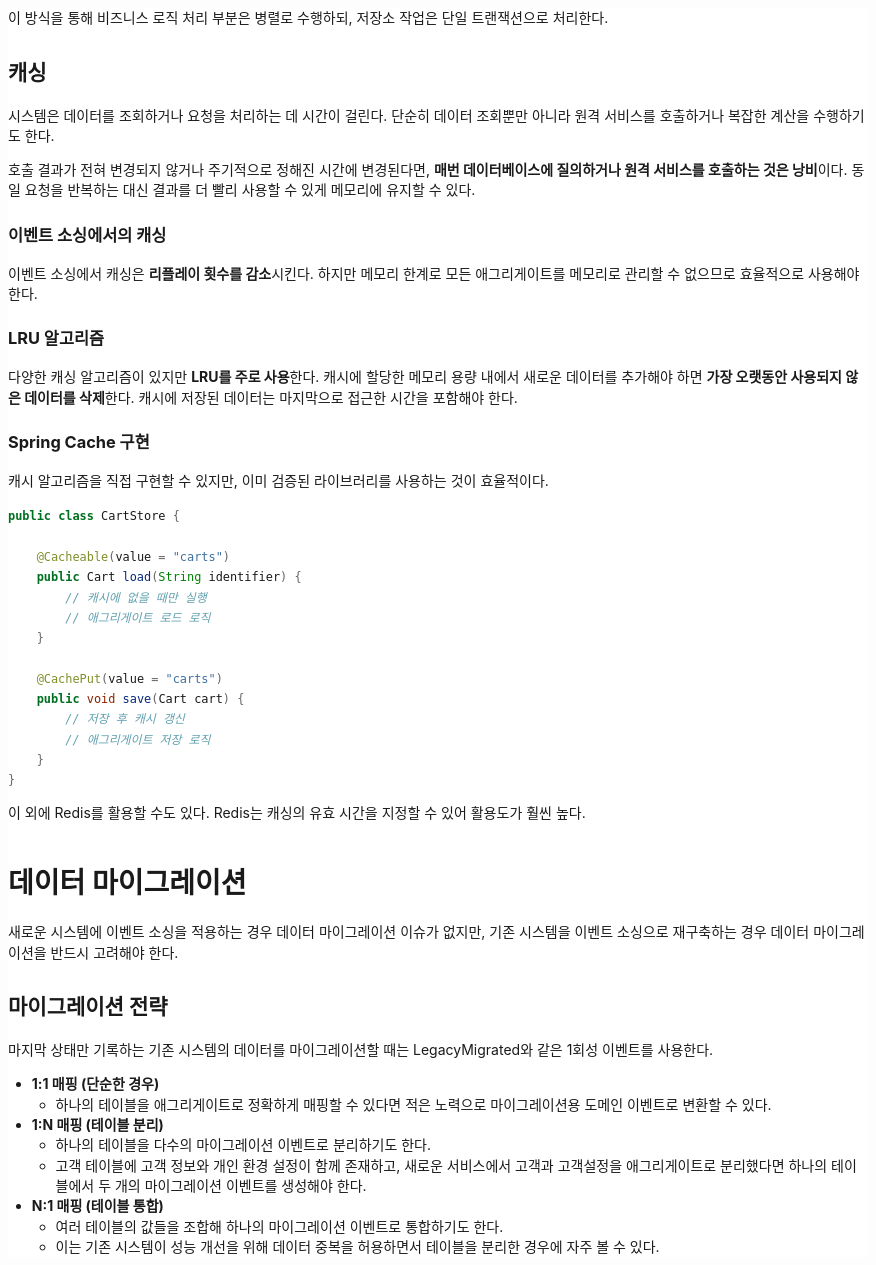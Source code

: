이 방식을 통해 비즈니스 로직 처리 부분은 병렬로 수행하되, 저장소 작업은 단일 트랜잭션으로 처리한다.

## 캐싱

시스템은 데이터를 조회하거나 요청을 처리하는 데 시간이 걸린다. 단순히 데이터 조회뿐만 아니라 원격 서비스를 호출하거나 복잡한 계산을 수행하기도 한다. 

호출 결과가 전혀 변경되지 않거나 주기적으로 정해진 시간에 변경된다면, **매번 데이터베이스에 질의하거나 원격 서비스를 호출하는 것은 낭비**이다. 동일 요청을 반복하는 대신 결과를 더 빨리 사용할 수 있게 메모리에 유지할 수 있다.

### 이벤트 소싱에서의 캐싱

이벤트 소싱에서 캐싱은 **리플레이 횟수를 감소**시킨다. 하지만 메모리 한계로 모든 애그리게이트를 메모리로 관리할 수 없으므로 효율적으로 사용해야 한다.

### LRU 알고리즘

다양한 캐싱 알고리즘이 있지만 **LRU를 주로 사용**한다. 캐시에 할당한 메모리 용량 내에서 새로운 데이터를 추가해야 하면 **가장 오랫동안 사용되지 않은 데이터를 삭제**한다. 캐시에 저장된 데이터는 마지막으로 접근한 시간을 포함해야 한다.

### Spring Cache 구현

캐시 알고리즘을 직접 구현할 수 있지만, 이미 검증된 라이브러리를 사용하는 것이 효율적이다.

```java
public class CartStore {
    
    @Cacheable(value = "carts")
    public Cart load(String identifier) {
        // 캐시에 없을 때만 실행
        // 애그리게이트 로드 로직
    }
    
    @CachePut(value = "carts")
    public void save(Cart cart) {
        // 저장 후 캐시 갱신
        // 애그리게이트 저장 로직
    }
}
```

이 외에 Redis를 활용할 수도 있다. Redis는 캐싱의 유효 시간을 지정할 수 있어 활용도가 훨씬 높다.

# 데이터 마이그레이션

새로운 시스템에 이벤트 소싱을 적용하는 경우 데이터 마이그레이션 이슈가 없지만, 기존 시스템을 이벤트 소싱으로 재구축하는 경우 데이터 마이그레이션을 반드시 고려해야 한다.

## 마이그레이션 전략

마지막 상태만 기록하는 기존 시스템의 데이터를 마이그레이션할 때는 LegacyMigrated와 같은 1회성 이벤트를 사용한다.

- **1:1 매핑 (단순한 경우)**
    - 하나의 테이블을 애그리게이트로 정확하게 매핑할 수 있다면 적은 노력으로 마이그레이션용 도메인 이벤트로 변환할 수 있다.
- **1:N 매핑 (테이블 분리)**
    - 하나의 테이블을 다수의 마이그레이션 이벤트로 분리하기도 한다.
    - 고객 테이블에 고객 정보와 개인 환경 설정이 함께 존재하고, 새로운 서비스에서 고객과 고객설정을 애그리게이트로 분리했다면 하나의 테이블에서 두 개의 마이그레이션 이벤트를 생성해야 한다.
- **N:1 매핑 (테이블 통합)**
    - 여러 테이블의 값들을 조합해 하나의 마이그레이션 이벤트로 통합하기도 한다.
    - 이는 기존 시스템이 성능 개선을 위해 데이터 중복을 허용하면서 테이블을 분리한 경우에 자주 볼 수 있다.
